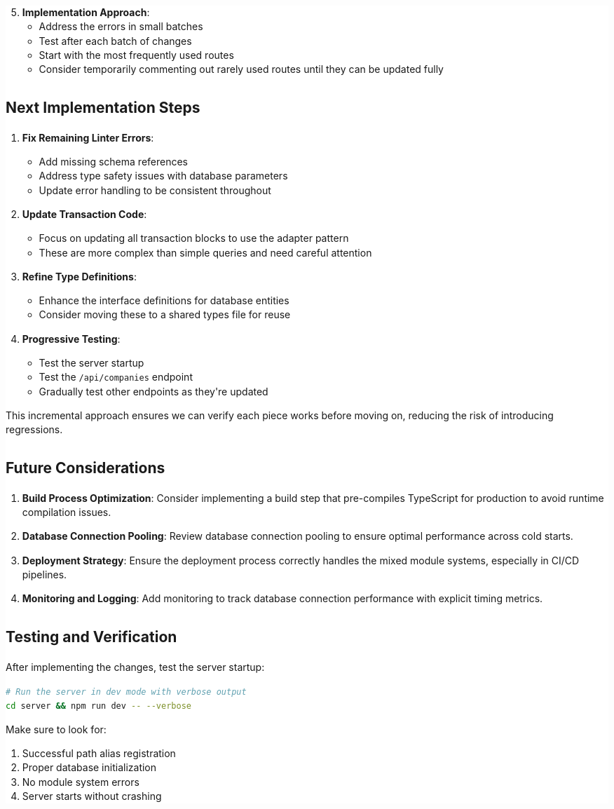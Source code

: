 5. **Implementation Approach**:
   - Address the errors in small batches
   - Test after each batch of changes
   - Start with the most frequently used routes
   - Consider temporarily commenting out rarely used routes until they can be updated fully

## Next Implementation Steps

1. **Fix Remaining Linter Errors**:
   - Add missing schema references
   - Address type safety issues with database parameters
   - Update error handling to be consistent throughout

2. **Update Transaction Code**:
   - Focus on updating all transaction blocks to use the adapter pattern
   - These are more complex than simple queries and need careful attention

3. **Refine Type Definitions**:
   - Enhance the interface definitions for database entities
   - Consider moving these to a shared types file for reuse

4. **Progressive Testing**:
   - Test the server startup
   - Test the `/api/companies` endpoint
   - Gradually test other endpoints as they're updated

This incremental approach ensures we can verify each piece works before moving on, reducing the risk of introducing regressions.

## Future Considerations

1. **Build Process Optimization**: Consider implementing a build step that pre-compiles TypeScript for production to avoid runtime compilation issues.

2. **Database Connection Pooling**: Review database connection pooling to ensure optimal performance across cold starts.

3. **Deployment Strategy**: Ensure the deployment process correctly handles the mixed module systems, especially in CI/CD pipelines.

4. **Monitoring and Logging**: Add monitoring to track database connection performance with explicit timing metrics.

## Testing and Verification

After implementing the changes, test the server startup:

```bash
# Run the server in dev mode with verbose output
cd server && npm run dev -- --verbose
```

Make sure to look for:
1. Successful path alias registration
2. Proper database initialization
3. No module system errors
4. Server starts without crashing
